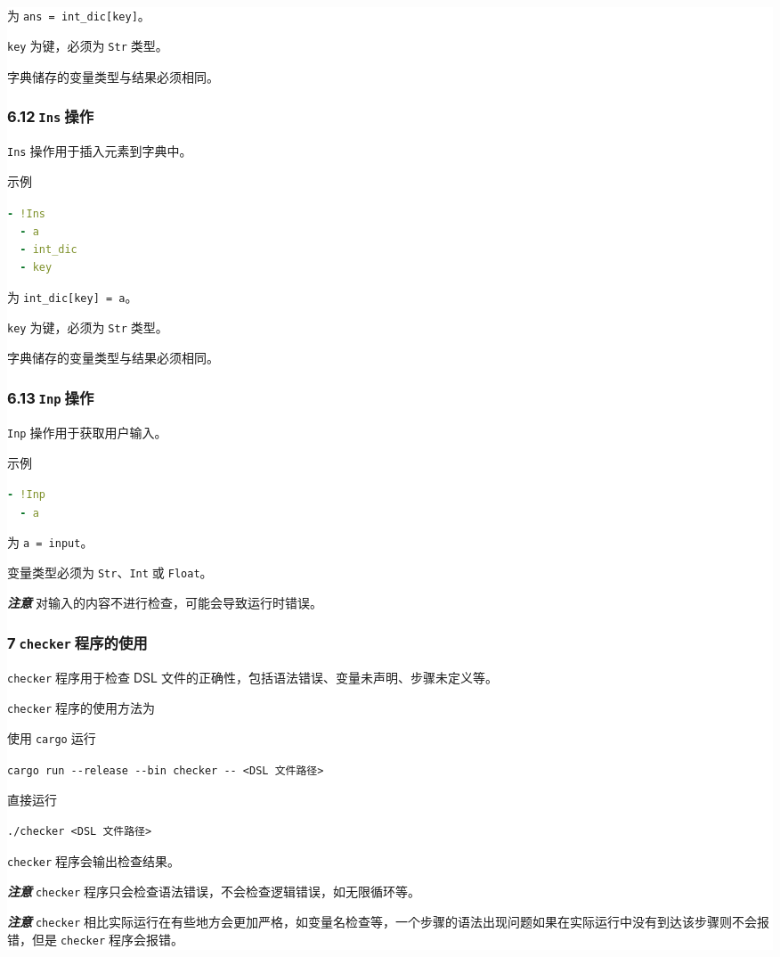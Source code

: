 为 `ans = int_dic[key]`。

`key` 为键，必须为 `Str` 类型。

字典储存的变量类型与结果必须相同。

### 6.12 `Ins` 操作

`Ins` 操作用于插入元素到字典中。

示例

```yaml
- !Ins
  - a
  - int_dic
  - key
```

为 `int_dic[key] = a`。

`key` 为键，必须为 `Str` 类型。

字典储存的变量类型与结果必须相同。

### 6.13 `Inp` 操作

`Inp` 操作用于获取用户输入。

示例

```yaml
- !Inp
  - a
```

为 `a = input`。

变量类型必须为 `Str`、`Int` 或 `Float`。

***注意*** 对输入的内容不进行检查，可能会导致运行时错误。

### 7 `checker` 程序的使用

`checker` 程序用于检查 DSL 文件的正确性，包括语法错误、变量未声明、步骤未定义等。

`checker` 程序的使用方法为

使用 `cargo` 运行
```shell
cargo run --release --bin checker -- <DSL 文件路径>
```

直接运行
```shell
./checker <DSL 文件路径>
```

`checker` 程序会输出检查结果。

***注意*** `checker` 程序只会检查语法错误，不会检查逻辑错误，如无限循环等。

***注意*** `checker` 相比实际运行在有些地方会更加严格，如变量名检查等，一个步骤的语法出现问题如果在实际运行中没有到达该步骤则不会报错，但是 `checker` 程序会报错。